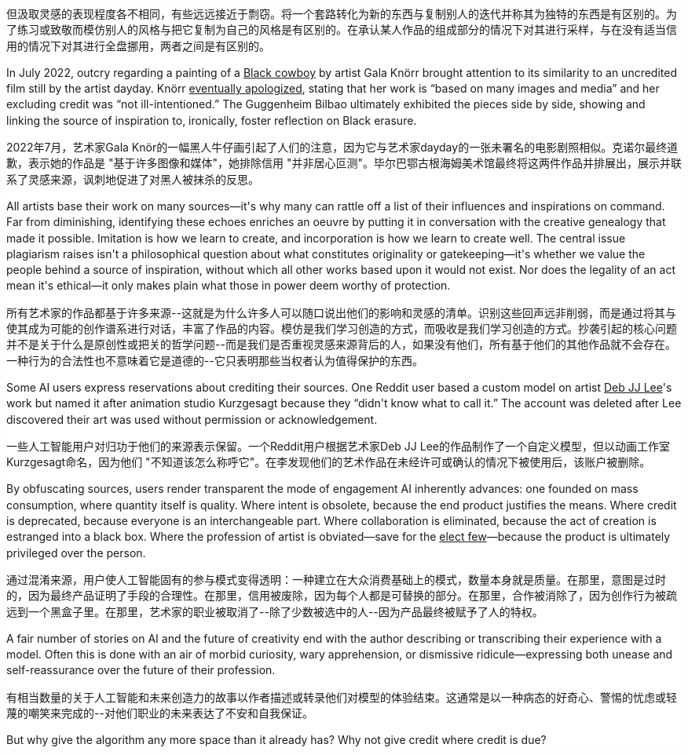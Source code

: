 但汲取灵感的表现程度各不相同，有些远远接近于剽窃。将一个套路转化为新的东西与复制别人的迭代并称其为独特的东西是有区别的。为了练习或致敬而模仿别人的风格与把它复制为自己的风格是有区别的。在承认某人作品的组成部分的情况下对其进行采样，与在没有适当信用的情况下对其进行全盘挪用，两者之间是有区别的。

In July 2022, outcry regarding a painting of a [Black cowboy](https://news.artnet.com/art-world/black-cowboy-guggenheim-bilbao-plagiarism-2146338) by artist Gala Knörr brought attention to its similarity to an uncredited film still by the artist dayday. Knörr [eventually apologized](https://www.rollingstone.com/culture/culture-news/guggenheim-gala-knorr-dayday-1381950/), stating that her work is “based on many images and media” and her excluding credit was “not ill-intentioned.” The Guggenheim Bilbao ultimately exhibited the pieces side by side, showing and linking the source of inspiration to, ironically, foster reflection on Black erasure.  

2022年7月，艺术家Gala Knör的一幅黑人牛仔画引起了人们的注意，因为它与艺术家dayday的一张未署名的电影剧照相似。克诺尔最终道歉，表示她的作品是 "基于许多图像和媒体"，她排除信用 "并非居心叵测"。毕尔巴鄂古根海姆美术馆最终将这两件作品并排展出，展示并联系了灵感来源，讽刺地促进了对黑人被抹杀的反思。

All artists base their work on many sources—it's why many can rattle off a list of their influences and inspirations on command. Far from diminishing, identifying these echoes enriches an oeuvre by putting it in conversation with the creative genealogy that made it possible. Imitation is how we learn to create, and incorporation is how we learn to create well. The central issue plagiarism raises isn't a philosophical question about what constitutes originality or gatekeeping—it's whether we value the people behind a source of inspiration, without which all other works based upon it would not exist. Nor does the legality of an act mean it's ethical—it only makes plain what those in power deem worthy of protection.  

所有艺术家的作品都基于许多来源--这就是为什么许多人可以随口说出他们的影响和灵感的清单。识别这些回声远非削弱，而是通过将其与使其成为可能的创作谱系进行对话，丰富了作品的内容。模仿是我们学习创造的方式，而吸收是我们学习创造的方式。抄袭引起的核心问题并不是关于什么是原创性或把关的哲学问题--而是我们是否重视灵感来源背后的人，如果没有他们，所有基于他们的其他作品就不会存在。一种行为的合法性也不意味着它是道德的--它只表明那些当权者认为值得保护的东西。

Some AI users express reservations about crediting their sources. One Reddit user based a custom model on artist [Deb JJ Lee](https://archive.ph/sVFUM)'s work but named it after animation studio Kurzgesagt because they “didn't know what to call it.” The account was deleted after Lee discovered their art was used without permission or acknowledgement.  

一些人工智能用户对归功于他们的来源表示保留。一个Reddit用户根据艺术家Deb JJ Lee的作品制作了一个自定义模型，但以动画工作室Kurzgesagt命名，因为他们 "不知道该怎么称呼它"。在李发现他们的艺术作品在未经许可或确认的情况下被使用后，该账户被删除。

By obfuscating sources, users render transparent the mode of engagement AI inherently advances: one founded on mass consumption, where quantity itself is quality. Where intent is obsolete, because the end product justifies the means. Where credit is deprecated, because everyone is an interchangeable part. Where collaboration is eliminated, because the act of creation is estranged into a black box. Where the profession of artist is obviated—save for the [elect few](https://www.smithsonianmag.com/smart-news/wealth-strong-predictor-whether-individual-pursues-creative-profession-180972072/)—because the product is ultimately privileged over the person.  

通过混淆来源，用户使人工智能固有的参与模式变得透明：一种建立在大众消费基础上的模式，数量本身就是质量。在那里，意图是过时的，因为最终产品证明了手段的合理性。在那里，信用被废除，因为每个人都是可替换的部分。在那里，合作被消除了，因为创作行为被疏远到一个黑盒子里。在那里，艺术家的职业被取消了--除了少数被选中的人--因为产品最终被赋予了人的特权。

A fair number of stories on AI and the future of creativity end with the author describing or transcribing their experience with a model. Often this is done with an air of morbid curiosity, wary apprehension, or dismissive ridicule—expressing both unease and self-reassurance over the future of their profession.  

有相当数量的关于人工智能和未来创造力的故事以作者描述或转录他们对模型的体验结束。这通常是以一种病态的好奇心、警惕的忧虑或轻蔑的嘲笑来完成的--对他们职业的未来表达了不安和自我保证。

But why give the algorithm any more space than it already has? Why not give credit where credit is due?  
